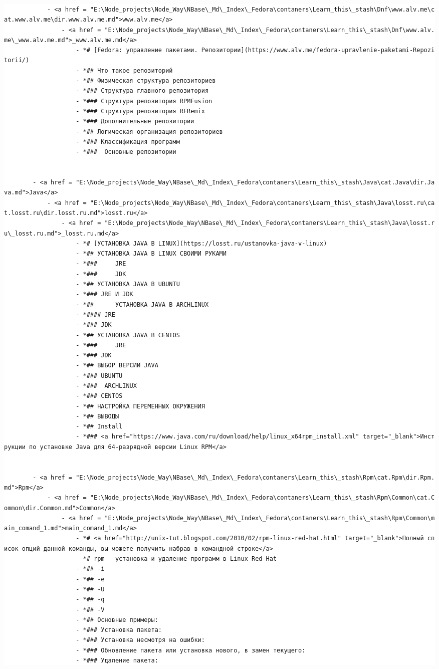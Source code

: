                 - <a href = "E:\Node_projects\Node_Way\NBase\_Md\_Index\_Fedora\contaners\Learn_this\_stash\Dnf\www.alv.me\cat.www.alv.me\dir.www.alv.me.md">www.alv.me</a>
                    - <a href = "E:\Node_projects\Node_Way\NBase\_Md\_Index\_Fedora\contaners\Learn_this\_stash\Dnf\www.alv.me\_www.alv.me.md">_www.alv.me.md</a>
                        - *# [Fedora: управление пакетами. Репозитории](https://www.alv.me/fedora-upravlenie-paketami-Repozitorii/)
                        - *## Что такое репозиторий
                        - *## Физическая структура репозиториев
                        - *### Структура главного репозитория
                        - *### Структура репозитория RPMFusion
                        - *### Структура репозитория RFRemix
                        - *### Дополнительные репозитории
                        - *## Логическая организация репозиториев
                        - *### Классификация программ
                        - *###  Основные репозитории
                
            
            - <a href = "E:\Node_projects\Node_Way\NBase\_Md\_Index\_Fedora\contaners\Learn_this\_stash\Java\cat.Java\dir.Java.md">Java</a>
                - <a href = "E:\Node_projects\Node_Way\NBase\_Md\_Index\_Fedora\contaners\Learn_this\_stash\Java\losst.ru\cat.losst.ru\dir.losst.ru.md">losst.ru</a>
                    - <a href = "E:\Node_projects\Node_Way\NBase\_Md\_Index\_Fedora\contaners\Learn_this\_stash\Java\losst.ru\_losst.ru.md">_losst.ru.md</a>
                        - *# [УСТАНОВКА JAVA В LINUX](https://losst.ru/ustanovka-java-v-linux)
                        - *## УСТАНОВКА JAVA В LINUX СВОИМИ РУКАМИ
                        - *###     JRE
                        - *###     JDK
                        - *## УСТАНОВКА JAVA В UBUNTU
                        - *### JRE И JDK
                        - *##      УСТАНОВКА JAVA В ARCHLINUX
                        - *#### JRE
                        - *### JDK
                        - *## УСТАНОВКА JAVA В CENTOS
                        - *###     JRE
                        - *### JDK
                        - *## ВЫБОР ВЕРСИИ JAVA
                        - *### UBUNTU
                        - *###  ARCHLINUX
                        - *### CENTOS
                        - *## НАСТРОЙКА ПЕРЕМЕННЫХ ОКРУЖЕНИЯ
                        - *## ВЫВОДЫ
                        - *## Install
                        - *### <a href="https://www.java.com/ru/download/help/linux_x64rpm_install.xml" target="_blank">Инструкции по установке Java для 64-разрядной версии Linux RPM</a>
                
            
            - <a href = "E:\Node_projects\Node_Way\NBase\_Md\_Index\_Fedora\contaners\Learn_this\_stash\Rpm\cat.Rpm\dir.Rpm.md">Rpm</a>
                - <a href = "E:\Node_projects\Node_Way\NBase\_Md\_Index\_Fedora\contaners\Learn_this\_stash\Rpm\Common\cat.Common\dir.Common.md">Common</a>
                    - <a href = "E:\Node_projects\Node_Way\NBase\_Md\_Index\_Fedora\contaners\Learn_this\_stash\Rpm\Common\main_comand_1.md">main_comand_1.md</a>
                        - *# <a href="http://unix-tut.blogspot.com/2010/02/rpm-linux-red-hat.html" target="_blank">Полный список опций данной команды, вы можете получить набрав в командной строке</a>
                        - *# rpm - установка и удаление программ в Linux Red Hat
                        - *## -i
                        - *## -e
                        - *## -U
                        - *## -q
                        - *## -V
                        - *## Основные примеры:
                        - *### Установка пакета:
                        - *### Установка несмотря на ошибки:
                        - *### Обновление пакета или установка нового, в замен текущего:
                        - *### Удаление пакета: